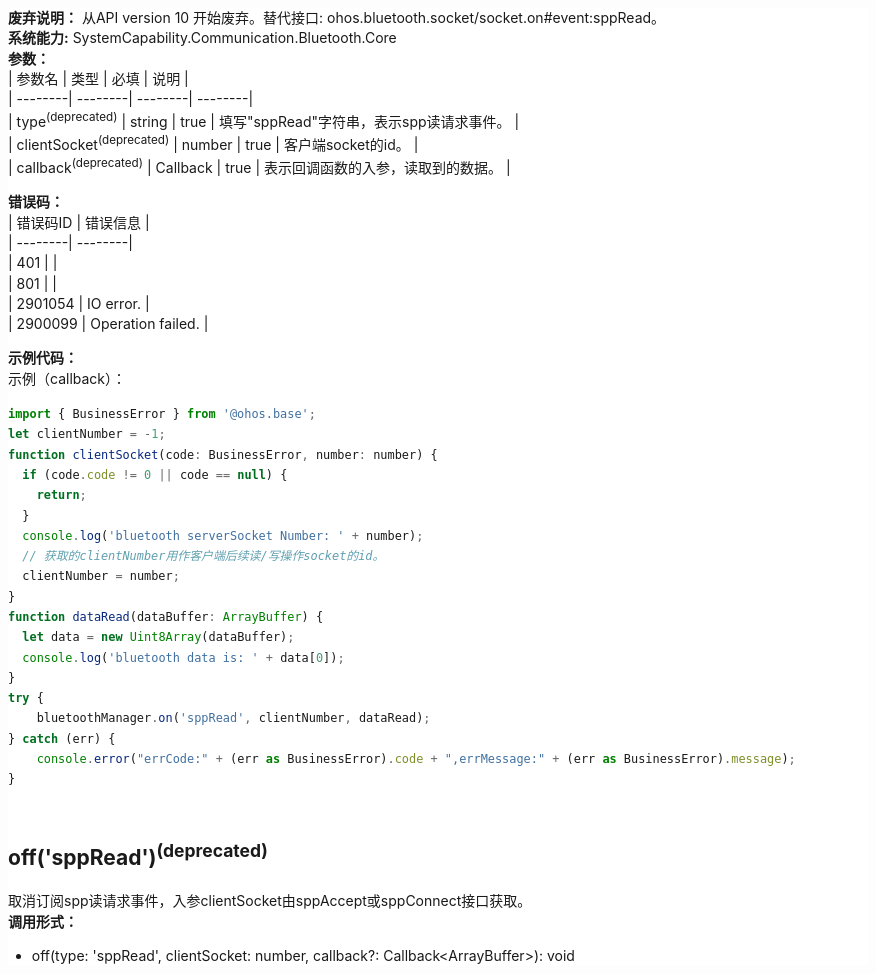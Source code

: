  **废弃说明：** 从API version 10 开始废弃。替代接口: ohos.bluetooth.socket/socket.on#event:sppRead。  
 **系统能力:**  SystemCapability.Communication.Bluetooth.Core    
 **参数：**     
| 参数名 | 类型 | 必填 | 说明 |  
| --------| --------| --------| --------|  
| type<sup>(deprecated)</sup> | string | true | 填写"sppRead"字符串，表示spp读请求事件。 |  
| clientSocket<sup>(deprecated)</sup> | number | true | 客户端socket的id。 |  
| callback<sup>(deprecated)</sup> | Callback<ArrayBuffer> | true | 表示回调函数的入参，读取到的数据。 |  
    
    
 **错误码：**     
| 错误码ID | 错误信息 |  
| --------| --------|  
| 401 |  |  
| 801 |  |  
| 2901054 | IO error. |  
| 2900099 | Operation failed. |  
    
 **示例代码：**   
示例（callback）：  
  
```js    
import { BusinessError } from '@ohos.base';  
let clientNumber = -1;  
function clientSocket(code: BusinessError, number: number) {  
  if (code.code != 0 || code == null) {  
    return;  
  }  
  console.log('bluetooth serverSocket Number: ' + number);  
  // 获取的clientNumber用作客户端后续读/写操作socket的id。  
  clientNumber = number;  
}  
function dataRead(dataBuffer: ArrayBuffer) {  
  let data = new Uint8Array(dataBuffer);  
  console.log('bluetooth data is: ' + data[0]);  
}  
try {  
    bluetoothManager.on('sppRead', clientNumber, dataRead);  
} catch (err) {  
    console.error("errCode:" + (err as BusinessError).code + ",errMessage:" + (err as BusinessError).message);  
}  
    
```    
  
    
## off('sppRead')<sup>(deprecated)</sup>    
取消订阅spp读请求事件，入参clientSocket由sppAccept或sppConnect接口获取。  
 **调用形式：**     
- off(type: 'sppRead', clientSocket: number, callback?: Callback\<ArrayBuffer>): void  
  